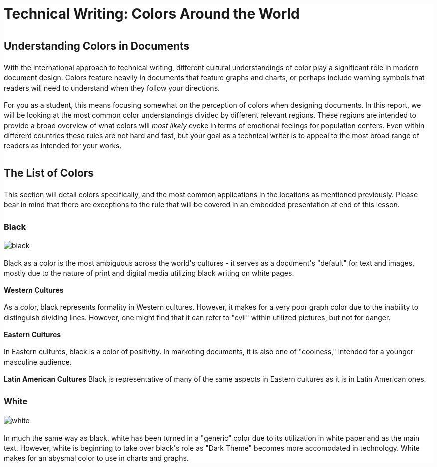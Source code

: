 # Technical Writing: Colors Around the World

## Understanding Colors in Documents

With the international approach to technical writing, different cultural understandings of color play a significant role in modern document design. Colors feature heavily in documents that feature graphs and charts, or perhaps include warning symbols that readers will need to understand when they follow your directions. 

For you as a student, this means focusing somewhat on the perception of colors when designing documents. In this report, we will be looking at the most common color understandings divided by different relevant regions. These regions are intended to provide a broad overview of what colors will _most likely_ evoke in terms of emotional feelings for population centers. Even within different countries these rules are not hard and fast, but your goal as a technical writer is to appeal to the most broad range of readers as intended for your works.

## The List of Colors

This section will detail colors specifically, and the most common applications in the locations as mentioned previously. Please bear in mind that there are exceptions to the rule that will be covered in an embedded presentation at end of this lesson.

### Black

<img src="https://thumbor.forbes.com/thumbor/960x0/https%3A%2F%2Fspecials-images.forbesimg.com%2Fimageserve%2F5ed6636cdd5d320006caf841%2FThe-Blackout-Tuesday-movement-is-causing-Instagram-feeds-to-turn-black-%2F960x0.jpg%3Ffit%3Dscale" alt="black" width="250" height="250">

Black as a color is the most ambiguous across the world's cultures - it serves as a document's "default" for text and images, mostly due to the nature of print and digital media utilizing black writing on white pages. 

**Western Cultures**

As a color, black represents formality in Western cultures. However, it makes for a very poor graph color due to the inability to distinguish dividing lines. However, one might find that it can refer to "evil" within utilized pictures, but not for danger.

**Eastern Cultures**

In Eastern cultures, black is a color of positivity. In marketing documents, it is also one of "coolness," intended for a younger masculine audience.

**Latin American Cultures**
Black is representative of many of the same aspects in Eastern cultures as it is in Latin American ones. 

### White
<img src="https://fortbendseniors.org/wp-content/uploads/2019/01/blank-white-square-thumbnail.jpg" alt="white" width="250" height="250">

In much the same way as black, white has been turned in a "generic" color due to its utilization in white paper and as the main text. However, white is beginning to take over black's role as "Dark Theme" becomes more accomodated in technology. White makes for an abysmal color to use in charts and graphs.
